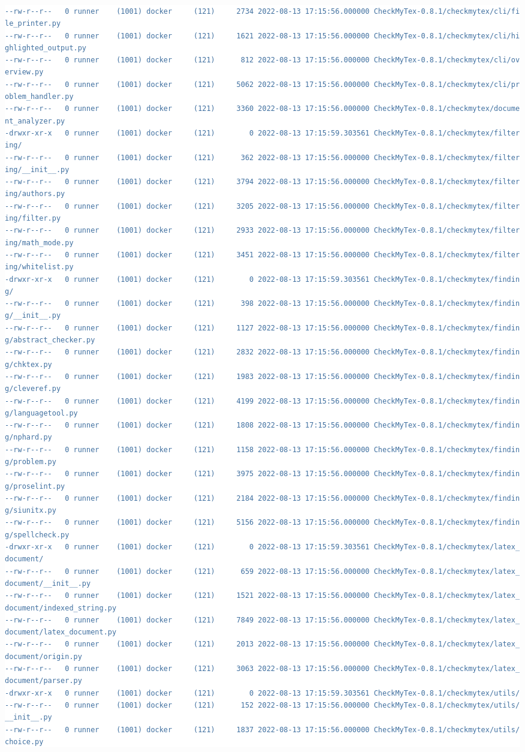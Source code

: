 ```diff
--rw-r--r--   0 runner    (1001) docker     (121)     2734 2022-08-13 17:15:56.000000 CheckMyTex-0.8.1/checkmytex/cli/file_printer.py
--rw-r--r--   0 runner    (1001) docker     (121)     1621 2022-08-13 17:15:56.000000 CheckMyTex-0.8.1/checkmytex/cli/highlighted_output.py
--rw-r--r--   0 runner    (1001) docker     (121)      812 2022-08-13 17:15:56.000000 CheckMyTex-0.8.1/checkmytex/cli/overview.py
--rw-r--r--   0 runner    (1001) docker     (121)     5062 2022-08-13 17:15:56.000000 CheckMyTex-0.8.1/checkmytex/cli/problem_handler.py
--rw-r--r--   0 runner    (1001) docker     (121)     3360 2022-08-13 17:15:56.000000 CheckMyTex-0.8.1/checkmytex/document_analyzer.py
-drwxr-xr-x   0 runner    (1001) docker     (121)        0 2022-08-13 17:15:59.303561 CheckMyTex-0.8.1/checkmytex/filtering/
--rw-r--r--   0 runner    (1001) docker     (121)      362 2022-08-13 17:15:56.000000 CheckMyTex-0.8.1/checkmytex/filtering/__init__.py
--rw-r--r--   0 runner    (1001) docker     (121)     3794 2022-08-13 17:15:56.000000 CheckMyTex-0.8.1/checkmytex/filtering/authors.py
--rw-r--r--   0 runner    (1001) docker     (121)     3205 2022-08-13 17:15:56.000000 CheckMyTex-0.8.1/checkmytex/filtering/filter.py
--rw-r--r--   0 runner    (1001) docker     (121)     2933 2022-08-13 17:15:56.000000 CheckMyTex-0.8.1/checkmytex/filtering/math_mode.py
--rw-r--r--   0 runner    (1001) docker     (121)     3451 2022-08-13 17:15:56.000000 CheckMyTex-0.8.1/checkmytex/filtering/whitelist.py
-drwxr-xr-x   0 runner    (1001) docker     (121)        0 2022-08-13 17:15:59.303561 CheckMyTex-0.8.1/checkmytex/finding/
--rw-r--r--   0 runner    (1001) docker     (121)      398 2022-08-13 17:15:56.000000 CheckMyTex-0.8.1/checkmytex/finding/__init__.py
--rw-r--r--   0 runner    (1001) docker     (121)     1127 2022-08-13 17:15:56.000000 CheckMyTex-0.8.1/checkmytex/finding/abstract_checker.py
--rw-r--r--   0 runner    (1001) docker     (121)     2832 2022-08-13 17:15:56.000000 CheckMyTex-0.8.1/checkmytex/finding/chktex.py
--rw-r--r--   0 runner    (1001) docker     (121)     1983 2022-08-13 17:15:56.000000 CheckMyTex-0.8.1/checkmytex/finding/cleveref.py
--rw-r--r--   0 runner    (1001) docker     (121)     4199 2022-08-13 17:15:56.000000 CheckMyTex-0.8.1/checkmytex/finding/languagetool.py
--rw-r--r--   0 runner    (1001) docker     (121)     1808 2022-08-13 17:15:56.000000 CheckMyTex-0.8.1/checkmytex/finding/nphard.py
--rw-r--r--   0 runner    (1001) docker     (121)     1158 2022-08-13 17:15:56.000000 CheckMyTex-0.8.1/checkmytex/finding/problem.py
--rw-r--r--   0 runner    (1001) docker     (121)     3975 2022-08-13 17:15:56.000000 CheckMyTex-0.8.1/checkmytex/finding/proselint.py
--rw-r--r--   0 runner    (1001) docker     (121)     2184 2022-08-13 17:15:56.000000 CheckMyTex-0.8.1/checkmytex/finding/siunitx.py
--rw-r--r--   0 runner    (1001) docker     (121)     5156 2022-08-13 17:15:56.000000 CheckMyTex-0.8.1/checkmytex/finding/spellcheck.py
-drwxr-xr-x   0 runner    (1001) docker     (121)        0 2022-08-13 17:15:59.303561 CheckMyTex-0.8.1/checkmytex/latex_document/
--rw-r--r--   0 runner    (1001) docker     (121)      659 2022-08-13 17:15:56.000000 CheckMyTex-0.8.1/checkmytex/latex_document/__init__.py
--rw-r--r--   0 runner    (1001) docker     (121)     1521 2022-08-13 17:15:56.000000 CheckMyTex-0.8.1/checkmytex/latex_document/indexed_string.py
--rw-r--r--   0 runner    (1001) docker     (121)     7849 2022-08-13 17:15:56.000000 CheckMyTex-0.8.1/checkmytex/latex_document/latex_document.py
--rw-r--r--   0 runner    (1001) docker     (121)     2013 2022-08-13 17:15:56.000000 CheckMyTex-0.8.1/checkmytex/latex_document/origin.py
--rw-r--r--   0 runner    (1001) docker     (121)     3063 2022-08-13 17:15:56.000000 CheckMyTex-0.8.1/checkmytex/latex_document/parser.py
-drwxr-xr-x   0 runner    (1001) docker     (121)        0 2022-08-13 17:15:59.303561 CheckMyTex-0.8.1/checkmytex/utils/
--rw-r--r--   0 runner    (1001) docker     (121)      152 2022-08-13 17:15:56.000000 CheckMyTex-0.8.1/checkmytex/utils/__init__.py
--rw-r--r--   0 runner    (1001) docker     (121)     1837 2022-08-13 17:15:56.000000 CheckMyTex-0.8.1/checkmytex/utils/choice.py
```